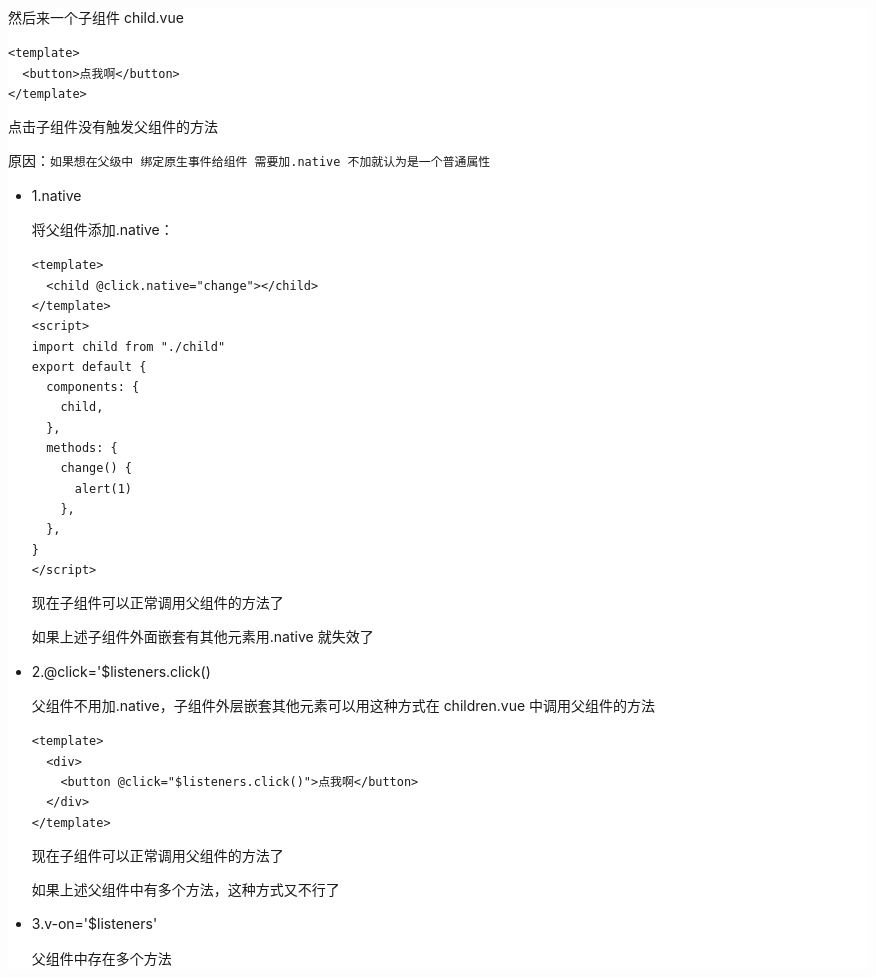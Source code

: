 然后来一个子组件 child.vue

```vue
<template>
  <button>点我啊</button>
</template>
```

点击子组件没有触发父组件的方法

原因：`如果想在父级中 绑定原生事件给组件 需要加.native 不加就认为是一个普通属性`

- 1.native

  将父组件添加.native：

  ```vue
  <template>
    <child @click.native="change"></child>
  </template>
  <script>
  import child from "./child"
  export default {
    components: {
      child,
    },
    methods: {
      change() {
        alert(1)
      },
    },
  }
  </script>
  ```

  现在子组件可以正常调用父组件的方法了

  如果上述子组件外面嵌套有其他元素用.native 就失效了

- 2.@click='\$listeners.click()

  父组件不用加.native，子组件外层嵌套其他元素可以用这种方式在 children.vue 中调用父组件的方法

  ```vue
  <template>
    <div>
      <button @click="$listeners.click()">点我啊</button>
    </div>
  </template>
  ```

  现在子组件可以正常调用父组件的方法了

  如果上述父组件中有多个方法，这种方式又不行了

- 3.v-on='\$listeners'

  父组件中存在多个方法
